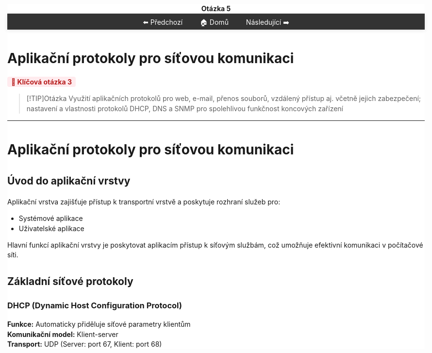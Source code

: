 <div align="center" style="margin-top: 16px;">
    <strong>Otázka 5</strong>
</div>

<nav style="
    position: sticky;
    top: 0;
    z-index: 100;
    background: rgba(0,0,0,0.8);
    padding: 8px 0 4px 0;
    box-shadow: 0 2px 8px rgba(0,0,0,0.1);
    text-align: center;
">
    <a href="04.md" style="color:white; text-decoration:none; margin: 0 16px;">⬅️ Předchozí</a>
    <a href="../README.md" style="color:white; text-decoration:none; margin: 0 16px;">🏠 Domů</a>
    <a href="06.md" style="color:white; text-decoration:none; margin: 0 16px;">Následující ➡️</a>
</nav>

# Aplikační protokoly pro síťovou komunikaci

<span style="background:#ffebee; color:#b71c1c; padding:2px 8px; border-radius:4px; font-weight:bold;">🔴 Klíčová otázka 3</span>

> [!TIP]Otázka
> Využití aplikačních protokolů pro web, e-mail, přenos souborů, vzdálený přístup aj. včetně jejich zabezpečení; nastavení a vlastnosti protokolů DHCP, DNS a SNMP pro spolehlivou funkčnost koncových zařízení

---

# Aplikační protokoly pro síťovou komunikaci

## Úvod do aplikační vrstvy

Aplikační vrstva zajišťuje přístup k transportní vrstvě a poskytuje rozhraní služeb pro:

- Systémové aplikace
- Uživatelské aplikace

Hlavní funkcí aplikační vrstvy je poskytovat aplikacím přístup k síťovým službám, což umožňuje efektivní komunikaci v počítačové síti.

## Základní síťové protokoly

### DHCP (Dynamic Host Configuration Protocol)

**Funkce:** Automaticky přiděluje síťové parametry klientům  
**Komunikační model:** Klient-server  
**Transport:** UDP (Server: port 67, Klient: port 68)
